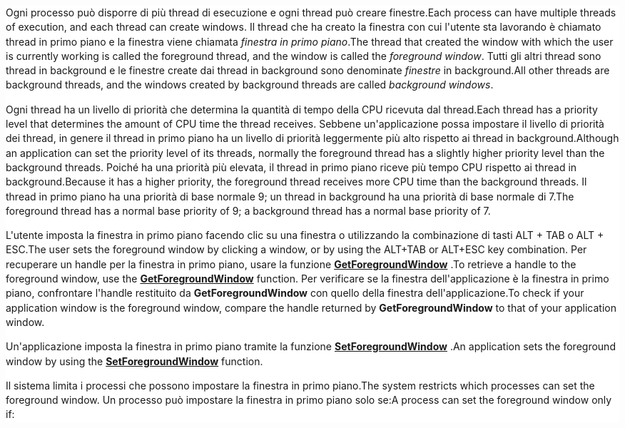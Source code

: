 <span data-ttu-id="9a4d5-270">Ogni processo può disporre di più thread di esecuzione e ogni thread può creare finestre.</span><span class="sxs-lookup"><span data-stu-id="9a4d5-270">Each process can have multiple threads of execution, and each thread can create windows.</span></span> <span data-ttu-id="9a4d5-271">Il thread che ha creato la finestra con cui l'utente sta lavorando è chiamato thread in primo piano e la finestra viene chiamata *finestra in primo piano*.</span><span class="sxs-lookup"><span data-stu-id="9a4d5-271">The thread that created the window with which the user is currently working is called the foreground thread, and the window is called the *foreground window*.</span></span> <span data-ttu-id="9a4d5-272">Tutti gli altri thread sono thread in background e le finestre create dai thread in background sono denominate *finestre* in background.</span><span class="sxs-lookup"><span data-stu-id="9a4d5-272">All other threads are background threads, and the windows created by background threads are called *background windows*.</span></span>

<span data-ttu-id="9a4d5-273">Ogni thread ha un livello di priorità che determina la quantità di tempo della CPU ricevuta dal thread.</span><span class="sxs-lookup"><span data-stu-id="9a4d5-273">Each thread has a priority level that determines the amount of CPU time the thread receives.</span></span> <span data-ttu-id="9a4d5-274">Sebbene un'applicazione possa impostare il livello di priorità dei thread, in genere il thread in primo piano ha un livello di priorità leggermente più alto rispetto ai thread in background.</span><span class="sxs-lookup"><span data-stu-id="9a4d5-274">Although an application can set the priority level of its threads, normally the foreground thread has a slightly higher priority level than the background threads.</span></span> <span data-ttu-id="9a4d5-275">Poiché ha una priorità più elevata, il thread in primo piano riceve più tempo CPU rispetto ai thread in background.</span><span class="sxs-lookup"><span data-stu-id="9a4d5-275">Because it has a higher priority, the foreground thread receives more CPU time than the background threads.</span></span> <span data-ttu-id="9a4d5-276">Il thread in primo piano ha una priorità di base normale 9; un thread in background ha una priorità di base normale di 7.</span><span class="sxs-lookup"><span data-stu-id="9a4d5-276">The foreground thread has a normal base priority of 9; a background thread has a normal base priority of 7.</span></span>

<span data-ttu-id="9a4d5-277">L'utente imposta la finestra in primo piano facendo clic su una finestra o utilizzando la combinazione di tasti ALT + TAB o ALT + ESC.</span><span class="sxs-lookup"><span data-stu-id="9a4d5-277">The user sets the foreground window by clicking a window, or by using the ALT+TAB or ALT+ESC key combination.</span></span> <span data-ttu-id="9a4d5-278">Per recuperare un handle per la finestra in primo piano, usare la funzione [**GetForegroundWindow**](/windows/win32/api/winuser/nf-winuser-getforegroundwindow) .</span><span class="sxs-lookup"><span data-stu-id="9a4d5-278">To retrieve a handle to the foreground window, use the [**GetForegroundWindow**](/windows/win32/api/winuser/nf-winuser-getforegroundwindow) function.</span></span> <span data-ttu-id="9a4d5-279">Per verificare se la finestra dell'applicazione è la finestra in primo piano, confrontare l'handle restituito da **GetForegroundWindow** con quello della finestra dell'applicazione.</span><span class="sxs-lookup"><span data-stu-id="9a4d5-279">To check if your application window is the foreground window, compare the handle returned by **GetForegroundWindow** to that of your application window.</span></span>

<span data-ttu-id="9a4d5-280">Un'applicazione imposta la finestra in primo piano tramite la funzione [**SetForegroundWindow**](/windows/win32/api/winuser/nf-winuser-setforegroundwindow) .</span><span class="sxs-lookup"><span data-stu-id="9a4d5-280">An application sets the foreground window by using the [**SetForegroundWindow**](/windows/win32/api/winuser/nf-winuser-setforegroundwindow) function.</span></span>

<span data-ttu-id="9a4d5-281">Il sistema limita i processi che possono impostare la finestra in primo piano.</span><span class="sxs-lookup"><span data-stu-id="9a4d5-281">The system restricts which processes can set the foreground window.</span></span> <span data-ttu-id="9a4d5-282">Un processo può impostare la finestra in primo piano solo se:</span><span class="sxs-lookup"><span data-stu-id="9a4d5-282">A process can set the foreground window only if:</span></span>

